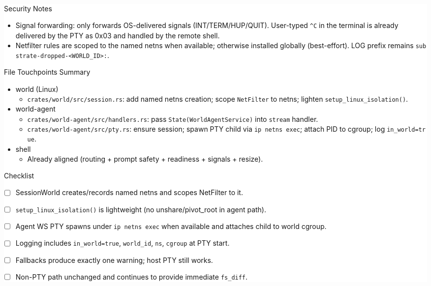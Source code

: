 Security Notes
- Signal forwarding: only forwards OS-delivered signals (INT/TERM/HUP/QUIT). User-typed `^C` in the terminal is already delivered by the PTY as 0x03 and handled by the remote shell.
- Netfilter rules are scoped to the named netns when available; otherwise installed globally (best-effort). LOG prefix remains `substrate-dropped-<WORLD_ID>:`.

File Touchpoints Summary
- world (Linux)
  - `crates/world/src/session.rs`: add named netns creation; scope `NetFilter` to netns; lighten `setup_linux_isolation()`.
- world-agent
  - `crates/world-agent/src/handlers.rs`: pass `State(WorldAgentService)` into `stream` handler.
  - `crates/world-agent/src/pty.rs`: ensure session; spawn PTY child via `ip netns exec`; attach PID to cgroup; log `in_world=true`.
- shell
  - Already aligned (routing + prompt safety + readiness + signals + resize).

Checklist
- [ ] SessionWorld creates/records named netns and scopes NetFilter to it.
- [ ] `setup_linux_isolation()` is lightweight (no unshare/pivot_root in agent path).
- [ ] Agent WS PTY spawns under `ip netns exec` when available and attaches child to world cgroup.
- [ ] Logging includes `in_world=true`, `world_id`, `ns`, `cgroup` at PTY start.
- [ ] Fallbacks produce exactly one warning; host PTY still works.
- [ ] Non-PTY path unchanged and continues to provide immediate `fs_diff`.

